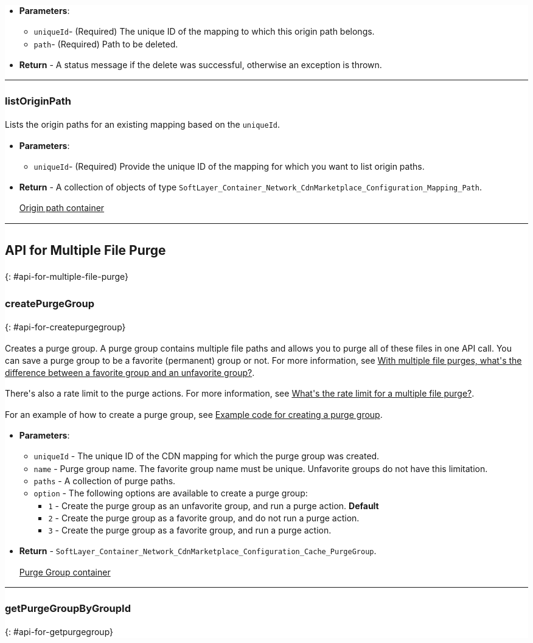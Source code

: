 * **Parameters**:
  * `uniqueId`- (Required) The unique ID of the mapping to which this origin path belongs.
  * `path`- (Required) Path to be deleted.

* **Return** - A status message if the delete was successful, otherwise an exception is thrown.

----
### listOriginPath
Lists the origin paths for an existing mapping based on the `uniqueId`.

* **Parameters**:
  * `uniqueId`- (Required) Provide the unique ID of the mapping for which you want to list origin paths.
* **Return** - A collection of objects of type `SoftLayer_Container_Network_CdnMarketplace_Configuration_Mapping_Path`.

  [Origin path container](/docs/CDN?topic=CDN-path-origin-container)

----
## API for Multiple File Purge
{: #api-for-multiple-file-purge}

### createPurgeGroup
{: #api-for-createpurgegroup}

Creates a purge group. A purge group contains multiple file paths and allows you to purge all of these files in one API call. You can save a purge group to be a favorite (permanent) group or not. For more information, see [With multiple file purges, what's the difference between a favorite group and an unfavorite group?](/docs/CDN?topic=CDN-faqs#what-different-two-type-favorite-group).   

There's also a rate limit to the purge actions. For more information, see [What's the rate limit for a multiple file purge?](/docs/CDN?topic=CDN-limits-and-maximum-values#purge-rate-limit).  

For an example of how to create a purge group, see [Example code for creating a purge group](/docs/CDN?topic=CDN-code-examples-using-the-cdn-api#create-group-example).  

* **Parameters**:
   * `uniqueId` - The unique ID of the CDN mapping for which the purge group was created.
   * `name` - Purge group name. The favorite group name must be unique. Unfavorite groups do not have this limitation.
   * `paths` - A collection of purge paths.
   * `option` - The following options are available to create a purge group:
      * `1` - Create the purge group as an unfavorite group, and run a purge action. **Default**
      * `2` - Create the purge group as a favorite group, and do not run a purge action.
      * `3` - Create the purge group as a favorite group, and run a purge action.

* **Return** - `SoftLayer_Container_Network_CdnMarketplace_Configuration_Cache_PurgeGroup`.

  [Purge Group container](/docs/CDN?topic=CDN-purge-group-container)

----
### getPurgeGroupByGroupId
{: #api-for-getpurgegroup}

